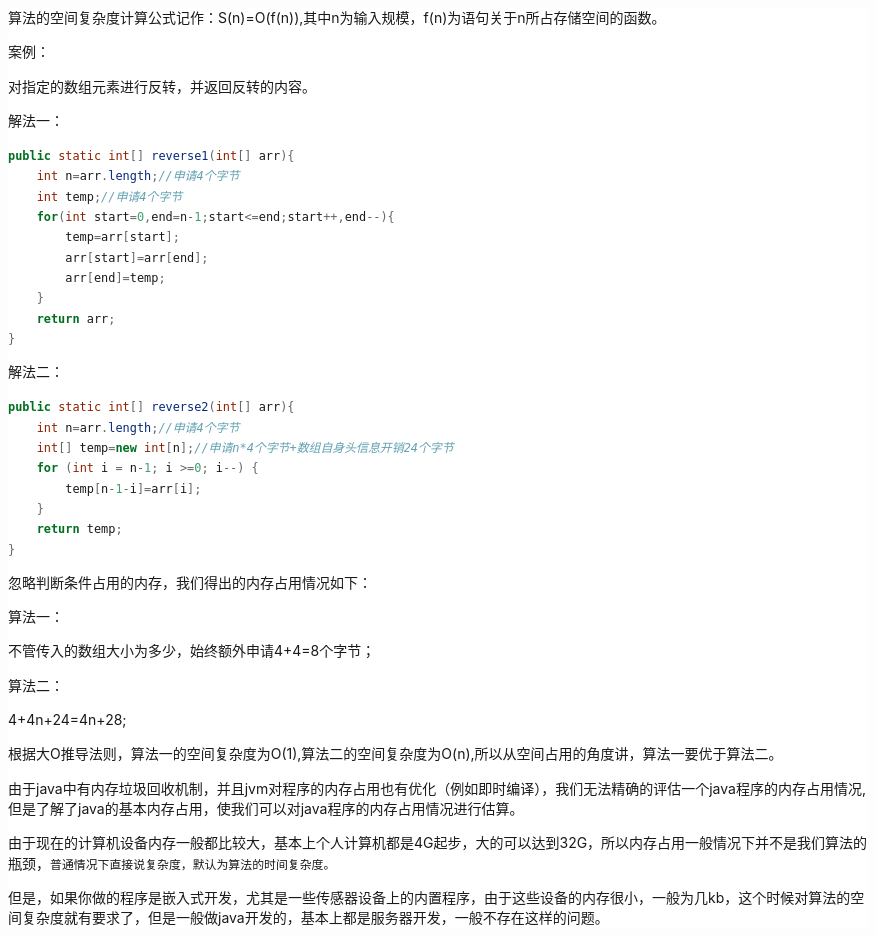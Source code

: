 算法的空间复杂度计算公式记作：S(n)=O(f(n)),其中n为输入规模，f(n)为语句关于n所占存储空间的函数。

案例：

对指定的数组元素进行反转，并返回反转的内容。

解法一：

```java
public static int[] reverse1(int[] arr){
	int n=arr.length;//申请4个字节
	int temp;//申请4个字节
	for(int start=0,end=n-1;start<=end;start++,end--){
		temp=arr[start];
		arr[start]=arr[end];
		arr[end]=temp;
	}
	return arr;
}
```

解法二：

```java
public static int[] reverse2(int[] arr){
	int n=arr.length;//申请4个字节
	int[] temp=new int[n];//申请n*4个字节+数组自身头信息开销24个字节
	for (int i = n-1; i >=0; i--) {
		temp[n-1-i]=arr[i];
	}
	return temp;
}
```

忽略判断条件占用的内存，我们得出的内存占用情况如下：

算法一：

不管传入的数组大小为多少，始终额外申请4+4=8个字节；

算法二：

4+4n+24=4n+28;

根据大O推导法则，算法一的空间复杂度为O(1),算法二的空间复杂度为O(n),所以从空间占用的角度讲，算法一要优于算法二。

由于java中有内存垃圾回收机制，并且jvm对程序的内存占用也有优化（例如即时编译），我们无法精确的评估一个java程序的内存占用情况,但是了解了java的基本内存占用，使我们可以对java程序的内存占用情况进行估算。

由于现在的计算机设备内存一般都比较大，基本上个人计算机都是4G起步，大的可以达到32G，所以内存占用一般情况下并不是我们算法的瓶颈，`普通情况下直接说复杂度，默认为算法的时间复杂度。`

但是，如果你做的程序是嵌入式开发，尤其是一些传感器设备上的内置程序，由于这些设备的内存很小，一般为几kb，这个时候对算法的空间复杂度就有要求了，但是一般做java开发的，基本上都是服务器开发，一般不存在这样的问题。